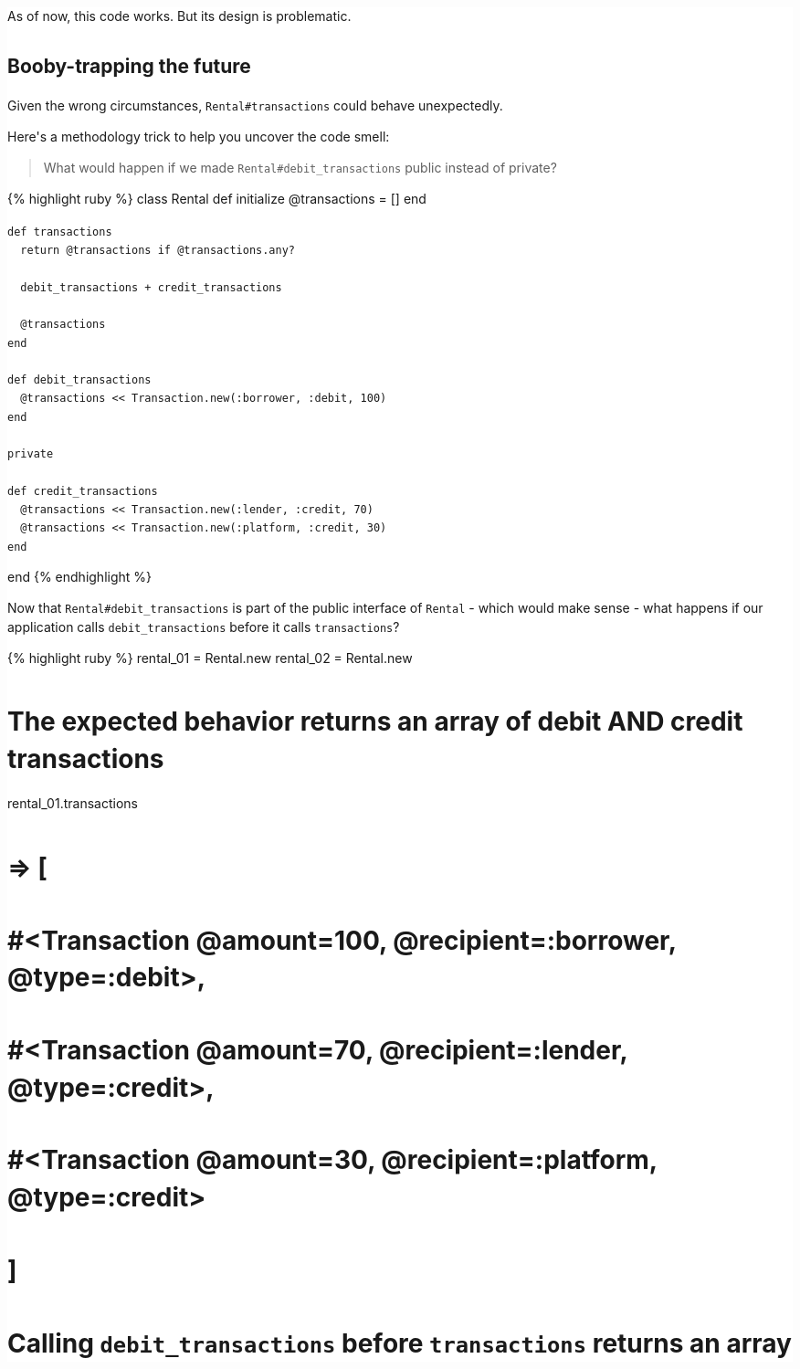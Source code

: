 As of now, this code works. But its design is problematic.

## Booby-trapping the future

Given the wrong circumstances, `Rental#transactions` could behave unexpectedly.

Here's a methodology trick to help you uncover the code smell:

> What would happen if we made `Rental#debit_transactions` public instead of private?

{% highlight ruby %}
  class Rental
    def initialize
      @transactions = []
    end

    def transactions
      return @transactions if @transactions.any?

      debit_transactions + credit_transactions

      @transactions
    end

    def debit_transactions
      @transactions << Transaction.new(:borrower, :debit, 100)
    end

    private

    def credit_transactions
      @transactions << Transaction.new(:lender, :credit, 70)
      @transactions << Transaction.new(:platform, :credit, 30)
    end
  end
{% endhighlight %}

Now that `Rental#debit_transactions` is part of the public interface of `Rental` - which would make sense - what happens if our application calls `debit_transactions` before it calls `transactions`?

{% highlight ruby %}
  rental_01 = Rental.new
  rental_02 = Rental.new

  # The expected behavior returns an array of debit AND credit transactions
  rental_01.transactions
  # => [
  #      #<Transaction @amount=100, @recipient=:borrower, @type=:debit>,
  #      #<Transaction @amount=70, @recipient=:lender, @type=:credit>,
  #      #<Transaction @amount=30, @recipient=:platform, @type=:credit>
  #    ]

  # Calling `debit_transactions` before `transactions` returns an array